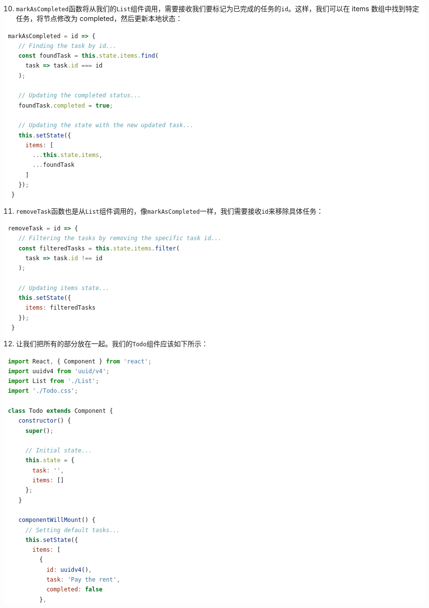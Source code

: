 10.  `markAsCompleted`函数将从我们的`List`组件调用，需要接收我们要标记为已完成的任务的`id`。这样，我们可以在 items 数组中找到特定任务，将节点修改为 completed，然后更新本地状态：

```jsx
 markAsCompleted = id => {
    // Finding the task by id...
    const foundTask = this.state.items.find(
      task => task.id === id
    );

    // Updating the completed status...
    foundTask.completed = true;

    // Updating the state with the new updated task...
    this.setState({
      items: [
        ...this.state.items,
        ...foundTask
      ]
    });
  }
```

11.  `removeTask`函数也是从`List`组件调用的，像`markAsCompleted`一样，我们需要接收`id`来移除具体任务：

```jsx
 removeTask = id => {
    // Filtering the tasks by removing the specific task id...
    const filteredTasks = this.state.items.filter(
      task => task.id !== id
    );

    // Updating items state...
    this.setState({
      items: filteredTasks
    });
  }
```

12.  让我们把所有的部分放在一起。我们的`Todo`组件应该如下所示：

```jsx
 import React, { Component } from 'react';
 import uuidv4 from 'uuid/v4';
 import List from './List';
 import './Todo.css';

 class Todo extends Component {
    constructor() {
      super();

      // Initial state...
      this.state = {
        task: '',
        items: []
      };
    }

    componentWillMount() {
      // Setting default tasks...
      this.setState({
        items: [
          {
            id: uuidv4(),
            task: 'Pay the rent',
            completed: false
          },
```